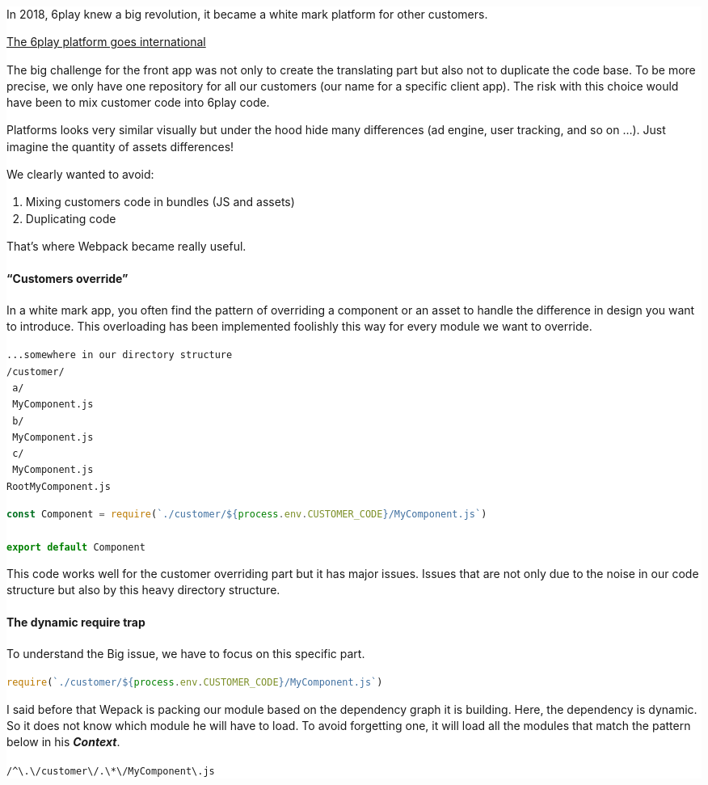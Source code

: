 In 2018, 6play knew a big revolution, it became a white mark platform for other customers.

[The 6play platform goes international](https://tech.m6web.fr/6play/6play-goes-international/)

The big challenge for the front app was not only to create the translating part but also not to duplicate the code base. To be more precise, we only have one repository for all our customers (our name for a specific client app). The risk with this choice would have been to mix customer code into 6play code.

Platforms looks very similar visually but under the hood hide many differences (ad engine, user tracking, and so on …). Just imagine the quantity of assets differences!

We clearly wanted to avoid:

1. Mixing customers code in bundles (JS and assets)
2. Duplicating code

That’s where Webpack became really useful.

#### “Customers override”

In a white mark app, you often find the pattern of overriding a component or an asset to handle the difference in design you want to introduce. This overloading has been implemented foolishly this way for every module we want to override.

```
...somewhere in our directory structure
/customer/
 a/
 MyComponent.js
 b/
 MyComponent.js
 c/
 MyComponent.js
RootMyComponent.js
```

```js
const Component = require(`./customer/${process.env.CUSTOMER_CODE}/MyComponent.js`)

export default Component
```

This code works well for the customer overriding part but it has major issues. Issues that are not only due to the noise in our code structure but also by this heavy directory structure.

#### The dynamic require trap

To understand the Big issue, we have to focus on this specific part.

```js
require(`./customer/${process.env.CUSTOMER_CODE}/MyComponent.js`)
```

I said before that Wepack is packing our module based on the dependency graph it is building. Here, the dependency is dynamic. So it does not know which module he will have to load. To avoid forgetting one, it will load all the modules that match the pattern below in his **_Context_**.

```
/^\.\/customer\/.\*\/MyComponent\.js
```
